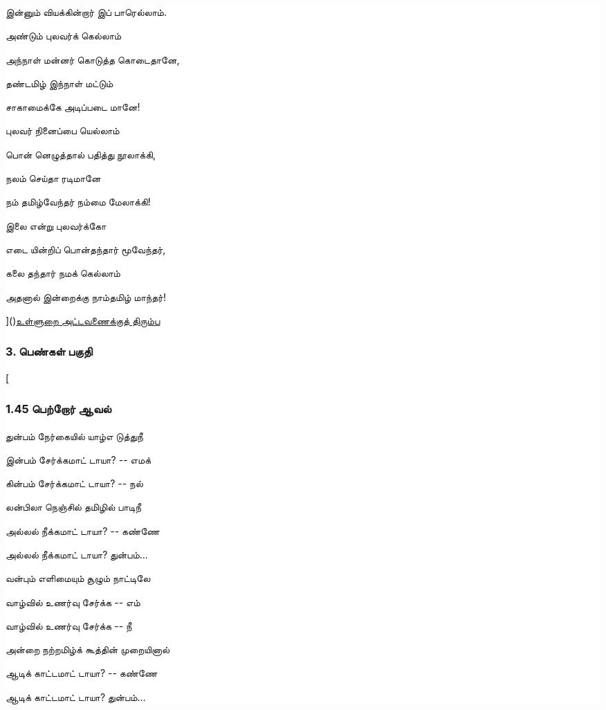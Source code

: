 இன்னும் வியக்கின்றார் இப் பாரெல்லாம்.  

அண்டும் புலவர்க் கெல்லாம்  

அந்நாள் மன்னர் கொடுத்த கொடைதானே,  

தண்டமிழ் இந்நாள் மட்டும்  

சாகாமைக்கே அடிப்படை மானே!  

புலவர் நினைப்பை யெல்லாம்  

பொன் னெழுத்தால் பதித்து நூலாக்கி,  

நலம் செய்தா ரடிமானே  

நம் தமிழ்வேந்தர் நம்மை மேலாக்கி!  

இலை என்று புலவர்க்கோ  

எடை யின்றிப் பொன்தந்தார் மூவேந்தர்,  

கலை தந்தார் நமக் கெல்லாம்  

அதனால் இன்றைக்கு நாம்தமிழ் மாந்தர்!  

]()[உள்ளுறை அட்டவணைக்குத் திரும்ப](https://www.projectmadurai.org/pm_etexts/utf8/pmuni0093.html#hd144)  

  

### 3. பெண்கள் பகுதி  

  

[  

### 1.45 பெற்றோர் ஆவல்  

  

துன்பம் நேர்கையில் யாழ்எ டுத்துநீ  

இன்பம் சேர்க்கமாட் டாயா? -- எமக்  

கின்பம் சேர்க்கமாட் டாயா? -- நல்  

லன்பிலா நெஞ்சில் தமிழில் பாடிநீ  

அல்லல் நீக்கமாட் டாயா? -- கண்ணே  

அல்லல் நீக்கமாட் டாயா? துன்பம்...  

வன்பும் எளிமையும் சூழும் நாட்டிலே  

வாழ்வில் உணர்வு சேர்க்க -- எம்  

வாழ்வில் உணர்வு சேர்க்க -- நீ  

அன்றை நற்றமிழ்க் கூத்தின் முறையினால்  

ஆடிக் காட்டமாட் டாயா? -- கண்ணே  

ஆடிக் காட்டமாட் டாயா? துன்பம்...  
